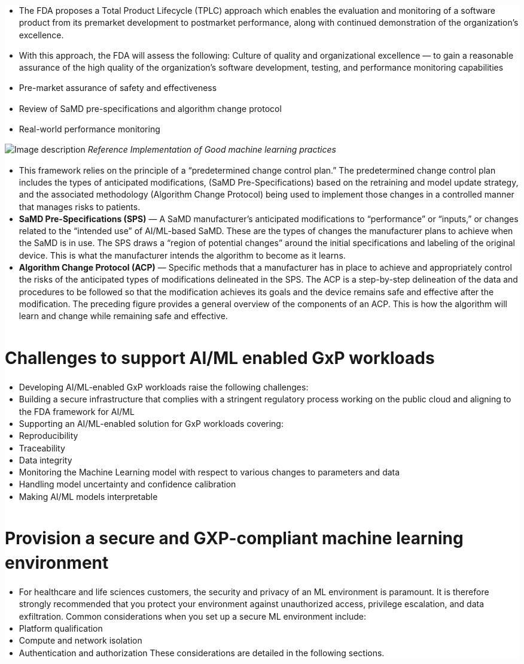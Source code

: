 * The FDA proposes a Total Product Lifecycle (TPLC) approach which enables the evaluation and monitoring of a software product from its premarket development to postmarket performance, along with continued demonstration of the organization’s excellence.

* With this approach, the FDA will assess the following:
Culture of quality and organizational excellence — to gain a reasonable assurance of the high quality of the organization’s software development, testing, and performance monitoring capabilities
 * Pre-market assurance of safety and effectiveness
 * Review of SaMD pre-specifications and algorithm change protocol
 * Real-world performance monitoring


![Image description](https://dev-to-uploads.s3.amazonaws.com/uploads/articles/az5cp29v5fssnm6erfct.png)
*Reference Implementation of Good machine learning practices* 

* This framework relies on the principle of a “predetermined change control plan.” The predetermined change control plan includes the types of anticipated modifications, (SaMD Pre-Specifications) based on the retraining and model update strategy, and the associated methodology (Algorithm Change Protocol) being used to implement those changes in a controlled manner that manages risks to patients.
 * **SaMD Pre-Specifications (SPS)** — A SaMD manufacturer’s anticipated modifications to “performance” or “inputs,” or changes related to the “intended use” of AI/ML-based SaMD. These are the types of changes the manufacturer plans to achieve when the SaMD is in use. The SPS draws a “region of potential changes” around the initial specifications and labeling of the original device. This is what the manufacturer intends the algorithm to become as it learns.
 * **Algorithm Change Protocol (ACP)** — Specific methods that a manufacturer has in place to achieve and appropriately control the risks of the anticipated types of modifications delineated in the SPS. The ACP is a step-by-step delineation of the data and procedures to be followed so that the modification achieves its goals and the device remains safe and effective after the modification. 
The preceding figure provides a general overview of the components of an ACP. This is how the algorithm will learn and change while remaining safe and effective.


# Challenges to support AI/ML enabled GxP workloads

* Developing AI/ML-enabled GxP workloads raise the following challenges:
 * Building a secure infrastructure that complies with a stringent regulatory process working on the public cloud and aligning to the FDA framework for AI/ML
 * Supporting an AI/ML-enabled solution for GxP workloads covering:
  * Reproducibility
  * Traceability
  * Data integrity
 * Monitoring the Machine Learning model with respect to various changes to parameters and data
  * Handling model uncertainty and confidence calibration
  * Making AI/ML models interpretable

# Provision a secure and GXP-compliant machine learning environment

* For healthcare and life sciences customers, the security and privacy of an ML environment is paramount. It is therefore strongly recommended that you protect your environment against unauthorized access, privilege escalation, and data exfiltration. Common considerations when you set up a secure ML environment include:
 * Platform qualification
 * Compute and network isolation
 * Authentication and authorization
These considerations are detailed in the following sections.
